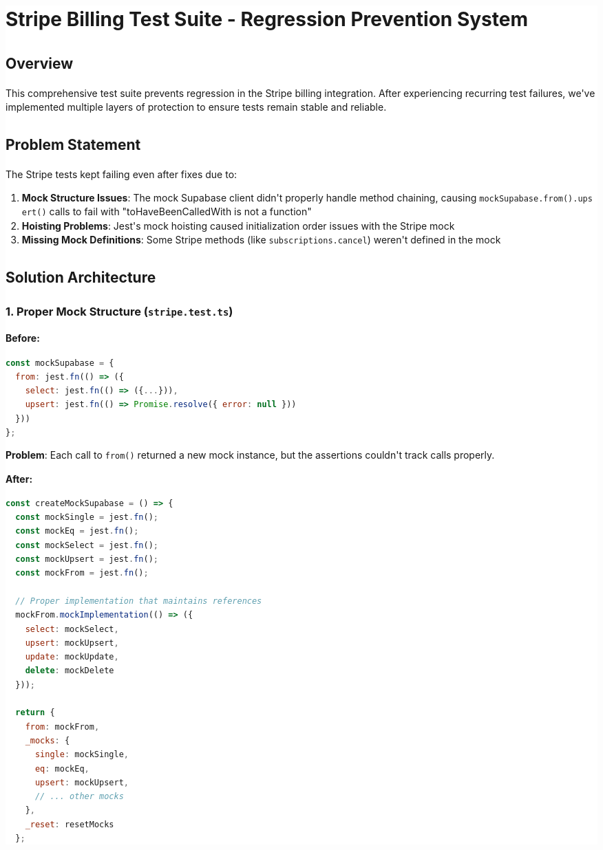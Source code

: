 # Stripe Billing Test Suite - Regression Prevention System

## Overview

This comprehensive test suite prevents regression in the Stripe billing integration. After experiencing recurring test failures, we've implemented multiple layers of protection to ensure tests remain stable and reliable.

## Problem Statement

The Stripe tests kept failing even after fixes due to:

1. **Mock Structure Issues**: The mock Supabase client didn't properly handle method chaining, causing `mockSupabase.from().upsert()` calls to fail with "toHaveBeenCalledWith is not a function"
2. **Hoisting Problems**: Jest's mock hoisting caused initialization order issues with the Stripe mock
3. **Missing Mock Definitions**: Some Stripe methods (like `subscriptions.cancel`) weren't defined in the mock

## Solution Architecture

### 1. Proper Mock Structure (`stripe.test.ts`)

**Before:**
```javascript
const mockSupabase = {
  from: jest.fn(() => ({
    select: jest.fn(() => ({...})),
    upsert: jest.fn(() => Promise.resolve({ error: null }))
  }))
};
```

**Problem**: Each call to `from()` returned a new mock instance, but the assertions couldn't track calls properly.

**After:**
```javascript
const createMockSupabase = () => {
  const mockSingle = jest.fn();
  const mockEq = jest.fn();
  const mockSelect = jest.fn();
  const mockUpsert = jest.fn();
  const mockFrom = jest.fn();

  // Proper implementation that maintains references
  mockFrom.mockImplementation(() => ({
    select: mockSelect,
    upsert: mockUpsert,
    update: mockUpdate,
    delete: mockDelete
  }));

  return {
    from: mockFrom,
    _mocks: {
      single: mockSingle,
      eq: mockEq,
      upsert: mockUpsert,
      // ... other mocks
    },
    _reset: resetMocks
  };
```
